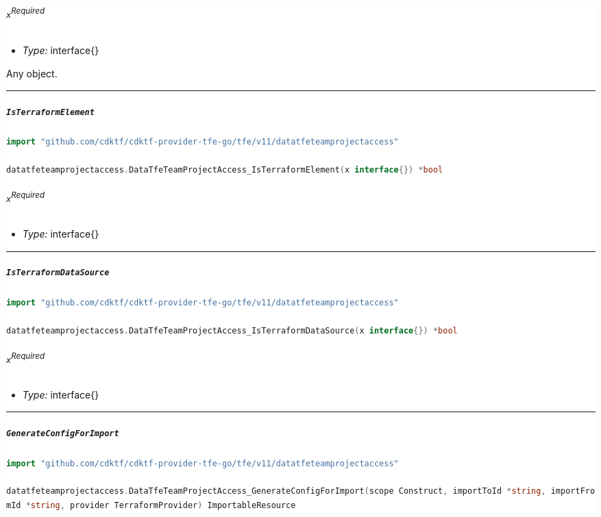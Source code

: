 ###### `x`<sup>Required</sup> <a name="x" id="@cdktf/provider-tfe.dataTfeTeamProjectAccess.DataTfeTeamProjectAccess.isConstruct.parameter.x"></a>

- *Type:* interface{}

Any object.

---

##### `IsTerraformElement` <a name="IsTerraformElement" id="@cdktf/provider-tfe.dataTfeTeamProjectAccess.DataTfeTeamProjectAccess.isTerraformElement"></a>

```go
import "github.com/cdktf/cdktf-provider-tfe-go/tfe/v11/datatfeteamprojectaccess"

datatfeteamprojectaccess.DataTfeTeamProjectAccess_IsTerraformElement(x interface{}) *bool
```

###### `x`<sup>Required</sup> <a name="x" id="@cdktf/provider-tfe.dataTfeTeamProjectAccess.DataTfeTeamProjectAccess.isTerraformElement.parameter.x"></a>

- *Type:* interface{}

---

##### `IsTerraformDataSource` <a name="IsTerraformDataSource" id="@cdktf/provider-tfe.dataTfeTeamProjectAccess.DataTfeTeamProjectAccess.isTerraformDataSource"></a>

```go
import "github.com/cdktf/cdktf-provider-tfe-go/tfe/v11/datatfeteamprojectaccess"

datatfeteamprojectaccess.DataTfeTeamProjectAccess_IsTerraformDataSource(x interface{}) *bool
```

###### `x`<sup>Required</sup> <a name="x" id="@cdktf/provider-tfe.dataTfeTeamProjectAccess.DataTfeTeamProjectAccess.isTerraformDataSource.parameter.x"></a>

- *Type:* interface{}

---

##### `GenerateConfigForImport` <a name="GenerateConfigForImport" id="@cdktf/provider-tfe.dataTfeTeamProjectAccess.DataTfeTeamProjectAccess.generateConfigForImport"></a>

```go
import "github.com/cdktf/cdktf-provider-tfe-go/tfe/v11/datatfeteamprojectaccess"

datatfeteamprojectaccess.DataTfeTeamProjectAccess_GenerateConfigForImport(scope Construct, importToId *string, importFromId *string, provider TerraformProvider) ImportableResource
```
